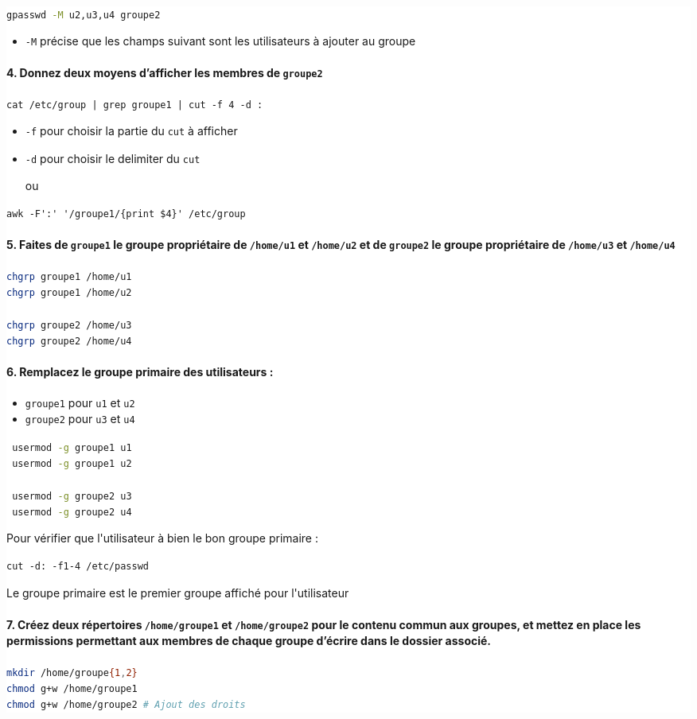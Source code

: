 ```bash
gpasswd -M u2,u3,u4 groupe2
```

* ```-M``` précise que les champs suivant sont les utilisateurs à ajouter au groupe

#### 4. Donnez deux moyens d’afficher les membres de ```groupe2```

```cat /etc/group | grep groupe1 | cut -f 4 -d :```

* ```-f``` pour choisir la partie du ```cut``` à afficher
* ```-d``` pour choisir le delimiter du ```cut```

  ou
  
```awk -F':' '/groupe1/{print $4}' /etc/group```


#### 5. Faites de ```groupe1``` le groupe propriétaire de ```/home/u1``` et ```/home/u2``` et de ```groupe2``` le groupe propriétaire de ```/home/u3``` et ```/home/u4```

```bash
chgrp groupe1 /home/u1
chgrp groupe1 /home/u2
 
chgrp groupe2 /home/u3
chgrp groupe2 /home/u4
```

#### 6. Remplacez le groupe primaire des utilisateurs :

* ```groupe1``` pour ```u1``` et ```u2```
* ```groupe2``` pour ```u3``` et ```u4```


```bash
 usermod -g groupe1 u1
 usermod -g groupe1 u2
 
 usermod -g groupe2 u3
 usermod -g groupe2 u4
 ```
 
 Pour vérifier que l'utilisateur à bien le bon groupe primaire :

```cut -d: -f1-4 /etc/passwd```

Le groupe primaire est le premier groupe affiché pour l'utilisateur
 
#### 7. Créez deux répertoires ```/home/groupe1``` et ```/home/groupe2``` pour le contenu commun aux groupes, et mettez en place les permissions permettant aux membres de chaque groupe d’écrire dans le dossier associé.

```bash
mkdir /home/groupe{1,2}
chmod g+w /home/groupe1
chmod g+w /home/groupe2 # Ajout des droits
```
